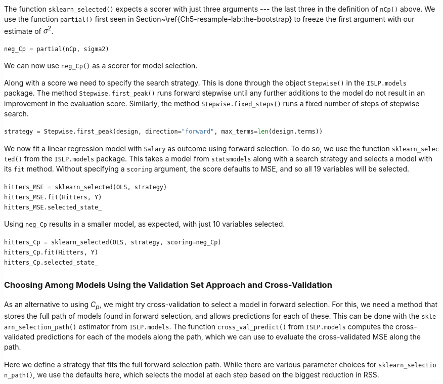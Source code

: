 The function `sklearn_selected()` expects a scorer with just three arguments --- the last three in the definition of `nCp()` above. We use the function `partial()` first seen in Section~\\ref\{Ch5-resample-lab:the-bootstrap} to freeze the first argument with our estimate of $\sigma^2$.

```python
neg_Cp = partial(nCp, sigma2)
```

We can now use `neg_Cp()` as a scorer for model selection.

Along with a score we need to specify the search strategy. This is done through the object
`Stepwise()`  in the `ISLP.models` package. The method `Stepwise.first_peak()`
runs forward stepwise until any further additions to the model do not result
in an improvement in the evaluation score. Similarly, the method `Stepwise.fixed_steps()`
runs a fixed number of steps of stepwise search.

```python
strategy = Stepwise.first_peak(design, direction="forward", max_terms=len(design.terms))
```

We now fit a linear regression model with `Salary` as outcome using forward
selection. To do so, we use the function `sklearn_selected()`  from the `ISLP.models` package. This takes
a model from `statsmodels` along with a search strategy and selects a model with its
`fit` method. Without specifying a `scoring` argument, the score defaults to MSE, and so all 19 variables will be
selected.

```python
hitters_MSE = sklearn_selected(OLS, strategy)
hitters_MSE.fit(Hitters, Y)
hitters_MSE.selected_state_
```

Using `neg_Cp` results in a smaller model, as expected, with just 10 variables selected.

```python
hitters_Cp = sklearn_selected(OLS, strategy, scoring=neg_Cp)
hitters_Cp.fit(Hitters, Y)
hitters_Cp.selected_state_
```

### Choosing Among Models Using the Validation Set Approach and Cross-Validation

As an  alternative to using $C_p$, we might try cross-validation to select a model in forward selection. For this, we need a
method that stores the full path of models found in forward selection, and allows predictions for each of these. This can be done with the `sklearn_selection_path()`
estimator from `ISLP.models`. The function `cross_val_predict()` from `ISLP.models`
computes the cross-validated predictions for each of the models
along the path, which we can use to evaluate the cross-validated MSE
along the path.

Here we define a strategy that fits the full forward selection path.
While there are various parameter choices for `sklearn_selection_path()`,
we use the defaults here, which selects the model at each step based on the biggest reduction  in RSS.

